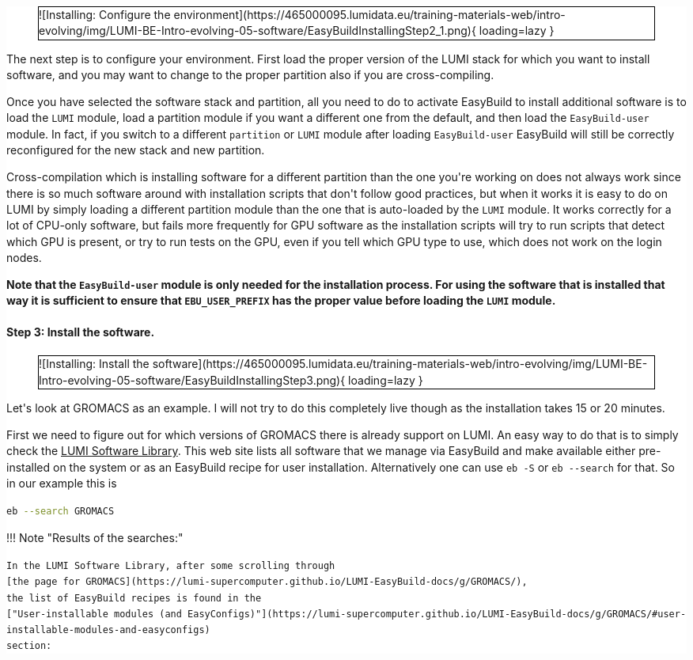 <figure markdown style="border: 1px solid #000">
  ![Installing: Configure the environment](https://465000095.lumidata.eu/training-materials-web/intro-evolving/img/LUMI-BE-Intro-evolving-05-software/EasyBuildInstallingStep2_1.png){ loading=lazy }
</figure>

The next step is to configure your environment. First load the proper version of the LUMI
stack for which you want to install software, and you may want to change to the proper
partition also if you are cross-compiling.

Once you have selected the software stack and partition, all you need to do to 
activate EasyBuild to install additional software is to load
the `LUMI` module, load a partition module if you want a different one from the default, and 
then load the `EasyBuild-user` module. In fact, if you switch to a different `partition` 
or `LUMI` module after loading `EasyBuild-user` EasyBuild will still be correctly reconfigured 
for the new stack and new partition. 

Cross-compilation which is installing software for a different partition than the one you're
working on does not always work since there is so much software around with installation scripts
that don't follow good practices, but when it works it is easy to do on LUMI by simply loading
a different partition module than the one that is auto-loaded by the `LUMI` module. It works 
correctly for a lot of CPU-only software, but fails more frequently for GPU software as the
installation scripts will try to run scripts that detect which GPU is present, or try to run
tests on the GPU, even if you tell which GPU type to use, which does not work on the login nodes.

**Note that the `EasyBuild-user` module is only needed for the installation process. For using
the software that is installed that way it is sufficient to ensure that `EBU_USER_PREFIX` has
the proper value before loading the `LUMI` module.**


#### Step 3: Install the software.

<figure markdown style="border: 1px solid #000">
  ![Installing: Install the software](https://465000095.lumidata.eu/training-materials-web/intro-evolving/img/LUMI-BE-Intro-evolving-05-software/EasyBuildInstallingStep3.png){ loading=lazy }
</figure>

Let's look at GROMACS as an example. I will not try to do this completely live though as the 
installation takes 15 or 20 minutes.

First we need to figure out for which versions of GROMACS there is already support on LUMI.
An easy way to do that is to simply check the [LUMI Software Library](https://lumi-supercomputer.github.io/LUMI-EasyBuild-docs/).
This web site lists all software that we manage via EasyBuild and make available either pre-installed on
the system or as an EasyBuild recipe for user installation.
Alternatively one can use `eb -S` or `eb --search` for that. So in our example this is
``` bash
eb --search GROMACS
```

!!! Note "Results of the searches:"

    In the LUMI Software Library, after some scrolling through 
    [the page for GROMACS](https://lumi-supercomputer.github.io/LUMI-EasyBuild-docs/g/GROMACS/), 
    the list of EasyBuild recipes is found in the 
    ["User-installable modules (and EasyConfigs)"](https://lumi-supercomputer.github.io/LUMI-EasyBuild-docs/g/GROMACS/#user-installable-modules-and-easyconfigs)
    section:
